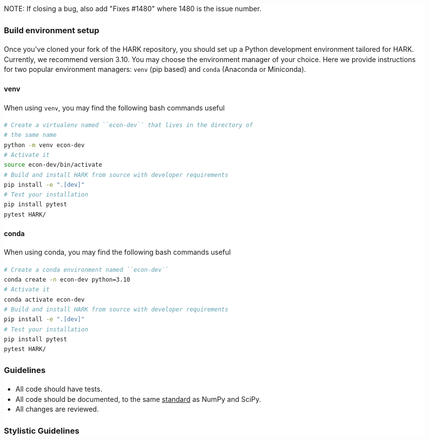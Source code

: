 NOTE: If closing a bug, also add "Fixes #1480" where 1480 is the issue number.

### Build environment setup

Once you've cloned your fork of the HARK repository,
you should set up a Python development environment tailored for HARK. Currently, we recommend version 3.10.
You may choose the environment manager of your choice.
Here we provide instructions for two popular environment managers:
`venv` (pip based) and `conda` (Anaconda or Miniconda).

#### venv

When using `venv`, you may find the following bash commands useful

```bash
# Create a virtualenv named ``econ-dev`` that lives in the directory of
# the same name
python -m venv econ-dev
# Activate it
source econ-dev/bin/activate
# Build and install HARK from source with developer requirements
pip install -e ".[dev]"
# Test your installation
pip install pytest
pytest HARK/
```

#### conda

When using conda, you may find the following bash commands useful

```bash
# Create a conda environment named ``econ-dev``
conda create -n econ-dev python=3.10
# Activate it
conda activate econ-dev
# Build and install HARK from source with developer requirements
pip install -e ".[dev]"
# Test your installation
pip install pytest
pytest HARK/
```

### Guidelines

- All code should have tests.
- All code should be documented, to the same
  [standard](https://numpydoc.readthedocs.io/en/latest/format.html#docstring-standard)
  as NumPy and SciPy.
- All changes are reviewed.

### Stylistic Guidelines


[Conduct]: https://github.com/econ-ark/HARK/blob/master/.github/CODE_OF_CONDUCT.md
[Chris]: https://github.com/llorracc
[Matt]: https://github.com/mnwhite
[Gitter]: https://gitter.im/econ-ark/community
[Discord]: https://discord.com/channels/786703927705862175/1057710158639267990
[REMARK]: https://github.com/econ-ark/REMARK
[DemARK]: https://github.com/econ-ark/DemARK